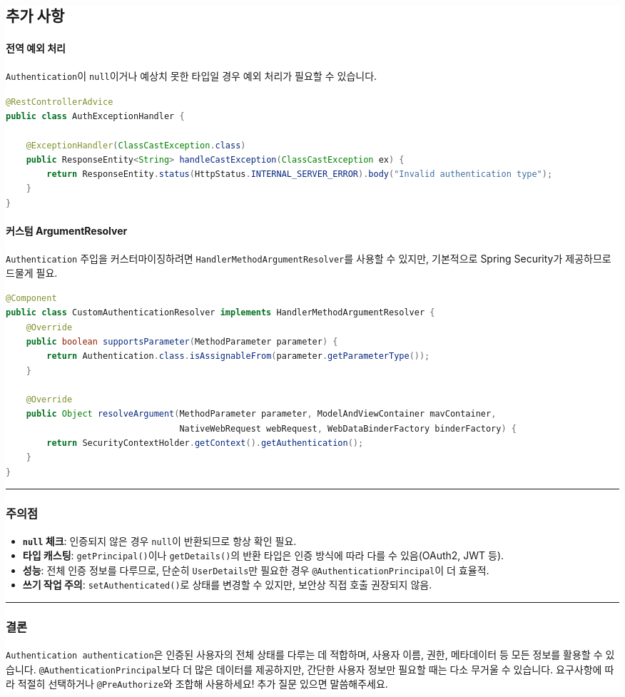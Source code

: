 
## 추가 사항

#### 전역 예외 처리
`Authentication`이 `null`이거나 예상치 못한 타입일 경우 예외 처리가 필요할 수 있습니다.
```java
@RestControllerAdvice
public class AuthExceptionHandler {

    @ExceptionHandler(ClassCastException.class)
    public ResponseEntity<String> handleCastException(ClassCastException ex) {
        return ResponseEntity.status(HttpStatus.INTERNAL_SERVER_ERROR).body("Invalid authentication type");
    }
}
```

#### 커스텀 ArgumentResolver
`Authentication` 주입을 커스터마이징하려면 `HandlerMethodArgumentResolver`를 사용할 수 있지만, 기본적으로 Spring Security가 제공하므로 드물게 필요.
```java
@Component
public class CustomAuthenticationResolver implements HandlerMethodArgumentResolver {
    @Override
    public boolean supportsParameter(MethodParameter parameter) {
        return Authentication.class.isAssignableFrom(parameter.getParameterType());
    }

    @Override
    public Object resolveArgument(MethodParameter parameter, ModelAndViewContainer mavContainer,
                                  NativeWebRequest webRequest, WebDataBinderFactory binderFactory) {
        return SecurityContextHolder.getContext().getAuthentication();
    }
}
```

---

### 주의점
- **`null` 체크**: 인증되지 않은 경우 `null`이 반환되므로 항상 확인 필요.
- **타입 캐스팅**: `getPrincipal()`이나 `getDetails()`의 반환 타입은 인증 방식에 따라 다를 수 있음(OAuth2, JWT 등).
- **성능**: 전체 인증 정보를 다루므로, 단순히 `UserDetails`만 필요한 경우 `@AuthenticationPrincipal`이 더 효율적.
- **쓰기 작업 주의**: `setAuthenticated()`로 상태를 변경할 수 있지만, 보안상 직접 호출 권장되지 않음.

---

### 결론
`Authentication authentication`은 인증된 사용자의 전체 상태를 다루는 데 적합하며, 사용자 이름, 권한, 메타데이터 등 모든 정보를 활용할 수 있습니다. `@AuthenticationPrincipal`보다 더 많은 데이터를 제공하지만, 간단한 사용자 정보만 필요할 때는 다소 무거울 수 있습니다. 요구사항에 따라 적절히 선택하거나 `@PreAuthorize`와 조합해 사용하세요! 추가 질문 있으면 말씀해주세요.
